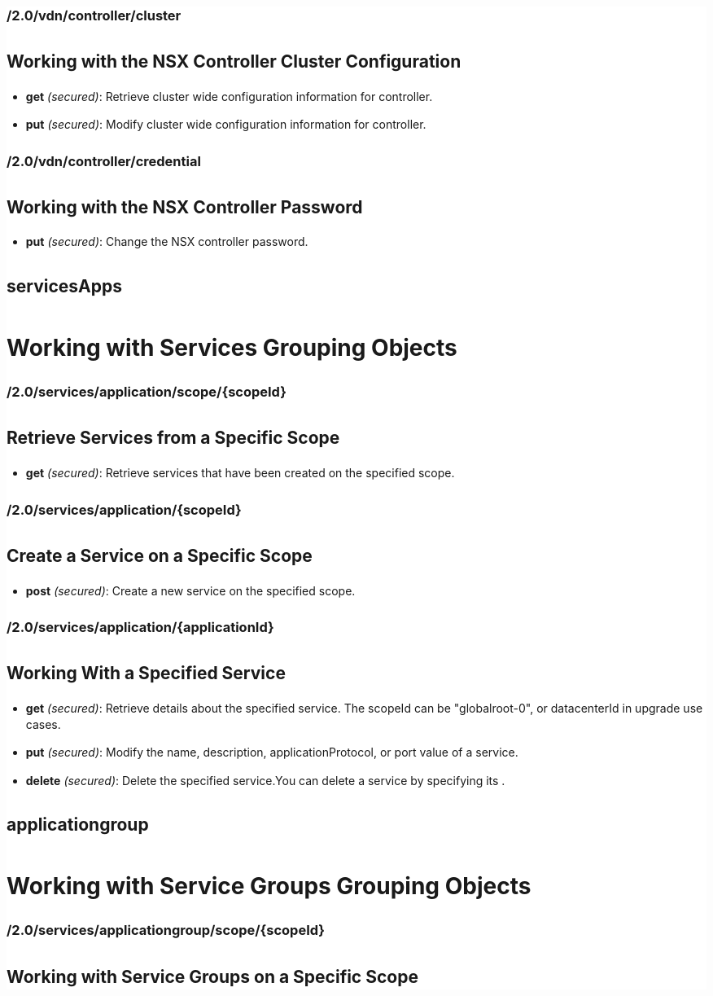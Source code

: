 ### /2.0/vdn/controller/cluster
Working with the NSX Controller Cluster Configuration
----

* **get** *(secured)*: Retrieve cluster wide configuration information for controller.

* **put** *(secured)*: Modify cluster wide configuration information for controller.

### /2.0/vdn/controller/credential
Working with the NSX Controller Password
------

* **put** *(secured)*: Change the NSX controller password.

## servicesApps
Working with Services Grouping Objects
=============

### /2.0/services/application/scope/{scopeId}
Retrieve Services from a Specific Scope
----

* **get** *(secured)*: Retrieve services that have been created on the specified scope.

### /2.0/services/application/{scopeId}
Create a Service on a Specific Scope
------

* **post** *(secured)*: Create a new service on the specified scope.

### /2.0/services/application/{applicationId}
Working With a Specified Service
-------

* **get** *(secured)*: Retrieve details about the specified service. The scopeId can
be "globalroot-0", or datacenterId in upgrade use cases.

* **put** *(secured)*: Modify the name, description, applicationProtocol, or port value of a
service.

* **delete** *(secured)*: Delete the specified service.You can delete a service by specifying its
<applicationgroup-id>. 

## applicationgroup
Working with Service Groups Grouping Objects
============

### /2.0/services/applicationgroup/scope/{scopeId}
Working with Service Groups on a Specific Scope
-------
